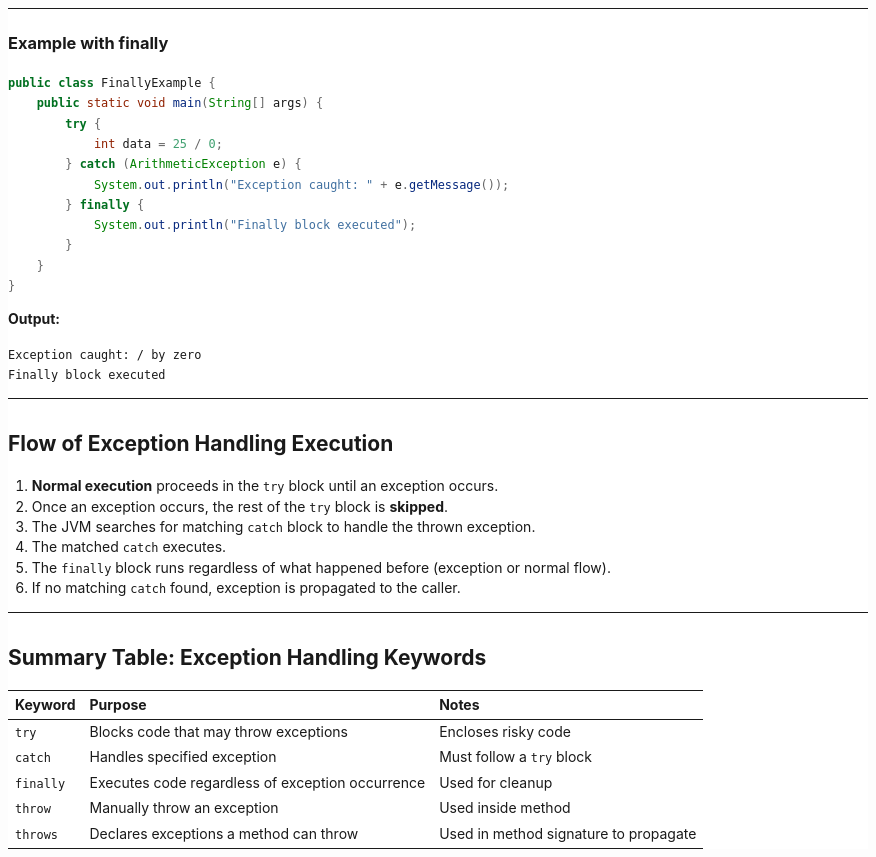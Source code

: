 
***

### Example with finally

```java
public class FinallyExample {
    public static void main(String[] args) {
        try {
            int data = 25 / 0;
        } catch (ArithmeticException e) {
            System.out.println("Exception caught: " + e.getMessage());
        } finally {
            System.out.println("Finally block executed");
        }
    }
}
```

**Output:**

```
Exception caught: / by zero
Finally block executed
```


***

## Flow of Exception Handling Execution

1. **Normal execution** proceeds in the `try` block until an exception occurs.
2. Once an exception occurs, the rest of the `try` block is **skipped**.
3. The JVM searches for matching `catch` block to handle the thrown exception.
4. The matched `catch` executes.
5. The `finally` block runs regardless of what happened before (exception or normal flow).
6. If no matching `catch` found, exception is propagated to the caller.

***

## Summary Table: Exception Handling Keywords

| Keyword | Purpose | Notes |
| :-- | :-- | :-- |
| `try` | Blocks code that may throw exceptions | Encloses risky code |
| `catch` | Handles specified exception | Must follow a `try` block |
| `finally` | Executes code regardless of exception occurrence | Used for cleanup |
| `throw` | Manually throw an exception | Used inside method |
| `throws` | Declares exceptions a method can throw | Used in method signature to propagate |

